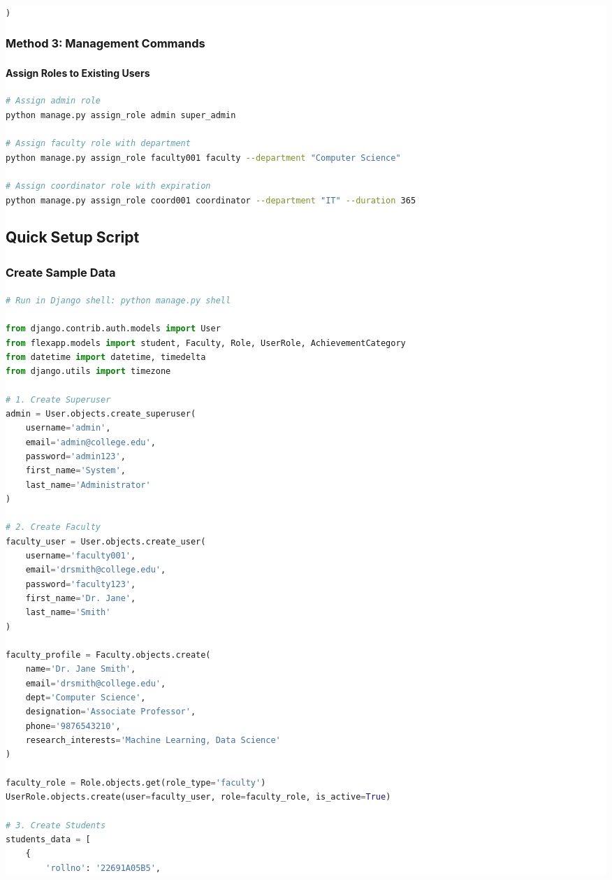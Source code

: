 ```python
)
```

### Method 3: Management Commands

#### Assign Roles to Existing Users
```bash
# Assign admin role
python manage.py assign_role admin super_admin

# Assign faculty role with department
python manage.py assign_role faculty001 faculty --department "Computer Science"

# Assign coordinator role with expiration
python manage.py assign_role coord001 coordinator --department "IT" --duration 365
```

## Quick Setup Script

### Create Sample Data
```python
# Run in Django shell: python manage.py shell

from django.contrib.auth.models import User
from flexapp.models import student, Faculty, Role, UserRole, AchievementCategory
from datetime import datetime, timedelta
from django.utils import timezone

# 1. Create Superuser
admin = User.objects.create_superuser(
    username='admin',
    email='admin@college.edu',
    password='admin123',
    first_name='System',
    last_name='Administrator'
)

# 2. Create Faculty
faculty_user = User.objects.create_user(
    username='faculty001',
    email='drsmith@college.edu',
    password='faculty123',
    first_name='Dr. Jane',
    last_name='Smith'
)

faculty_profile = Faculty.objects.create(
    name='Dr. Jane Smith',
    email='drsmith@college.edu',
    dept='Computer Science',
    designation='Associate Professor',
    phone='9876543210',
    research_interests='Machine Learning, Data Science'
)

faculty_role = Role.objects.get(role_type='faculty')
UserRole.objects.create(user=faculty_user, role=faculty_role, is_active=True)

# 3. Create Students
students_data = [
    {
        'rollno': '22691A05B5',
```